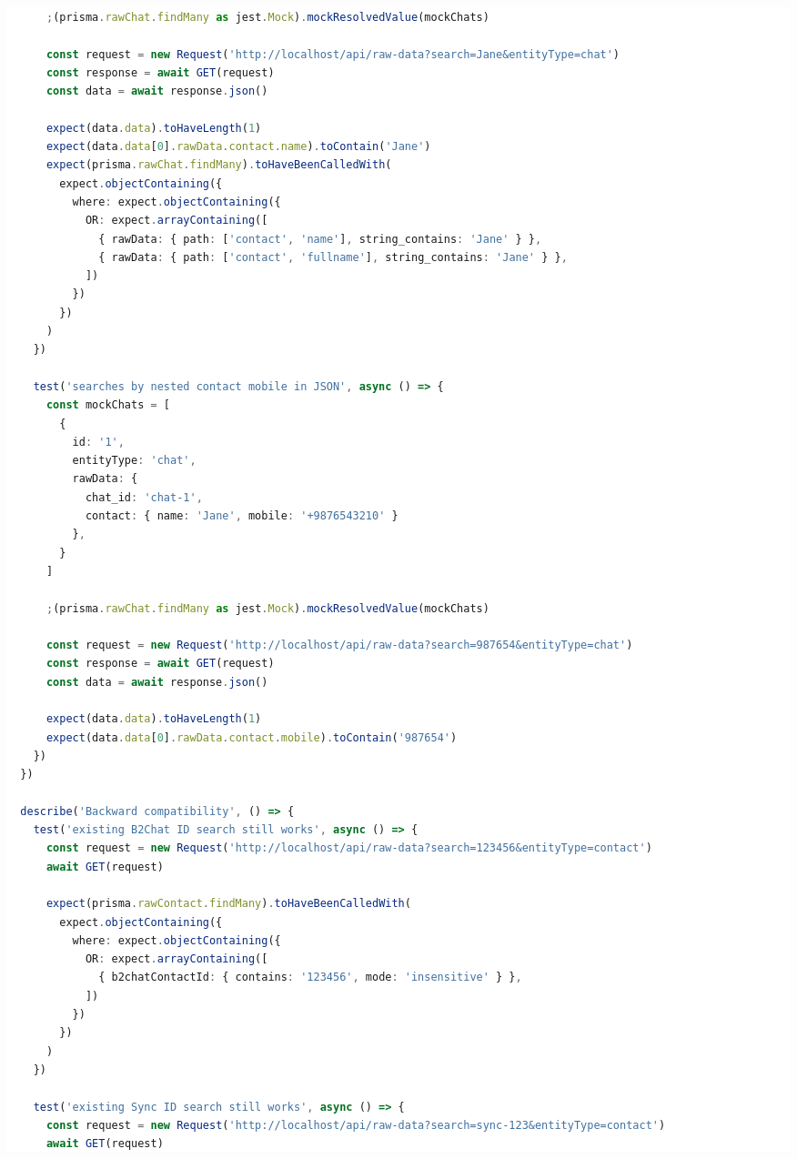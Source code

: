 ```typescript
      ;(prisma.rawChat.findMany as jest.Mock).mockResolvedValue(mockChats)

      const request = new Request('http://localhost/api/raw-data?search=Jane&entityType=chat')
      const response = await GET(request)
      const data = await response.json()

      expect(data.data).toHaveLength(1)
      expect(data.data[0].rawData.contact.name).toContain('Jane')
      expect(prisma.rawChat.findMany).toHaveBeenCalledWith(
        expect.objectContaining({
          where: expect.objectContaining({
            OR: expect.arrayContaining([
              { rawData: { path: ['contact', 'name'], string_contains: 'Jane' } },
              { rawData: { path: ['contact', 'fullname'], string_contains: 'Jane' } },
            ])
          })
        })
      )
    })

    test('searches by nested contact mobile in JSON', async () => {
      const mockChats = [
        {
          id: '1',
          entityType: 'chat',
          rawData: {
            chat_id: 'chat-1',
            contact: { name: 'Jane', mobile: '+9876543210' }
          },
        }
      ]

      ;(prisma.rawChat.findMany as jest.Mock).mockResolvedValue(mockChats)

      const request = new Request('http://localhost/api/raw-data?search=987654&entityType=chat')
      const response = await GET(request)
      const data = await response.json()

      expect(data.data).toHaveLength(1)
      expect(data.data[0].rawData.contact.mobile).toContain('987654')
    })
  })

  describe('Backward compatibility', () => {
    test('existing B2Chat ID search still works', async () => {
      const request = new Request('http://localhost/api/raw-data?search=123456&entityType=contact')
      await GET(request)

      expect(prisma.rawContact.findMany).toHaveBeenCalledWith(
        expect.objectContaining({
          where: expect.objectContaining({
            OR: expect.arrayContaining([
              { b2chatContactId: { contains: '123456', mode: 'insensitive' } },
            ])
          })
        })
      )
    })

    test('existing Sync ID search still works', async () => {
      const request = new Request('http://localhost/api/raw-data?search=sync-123&entityType=contact')
      await GET(request)
```